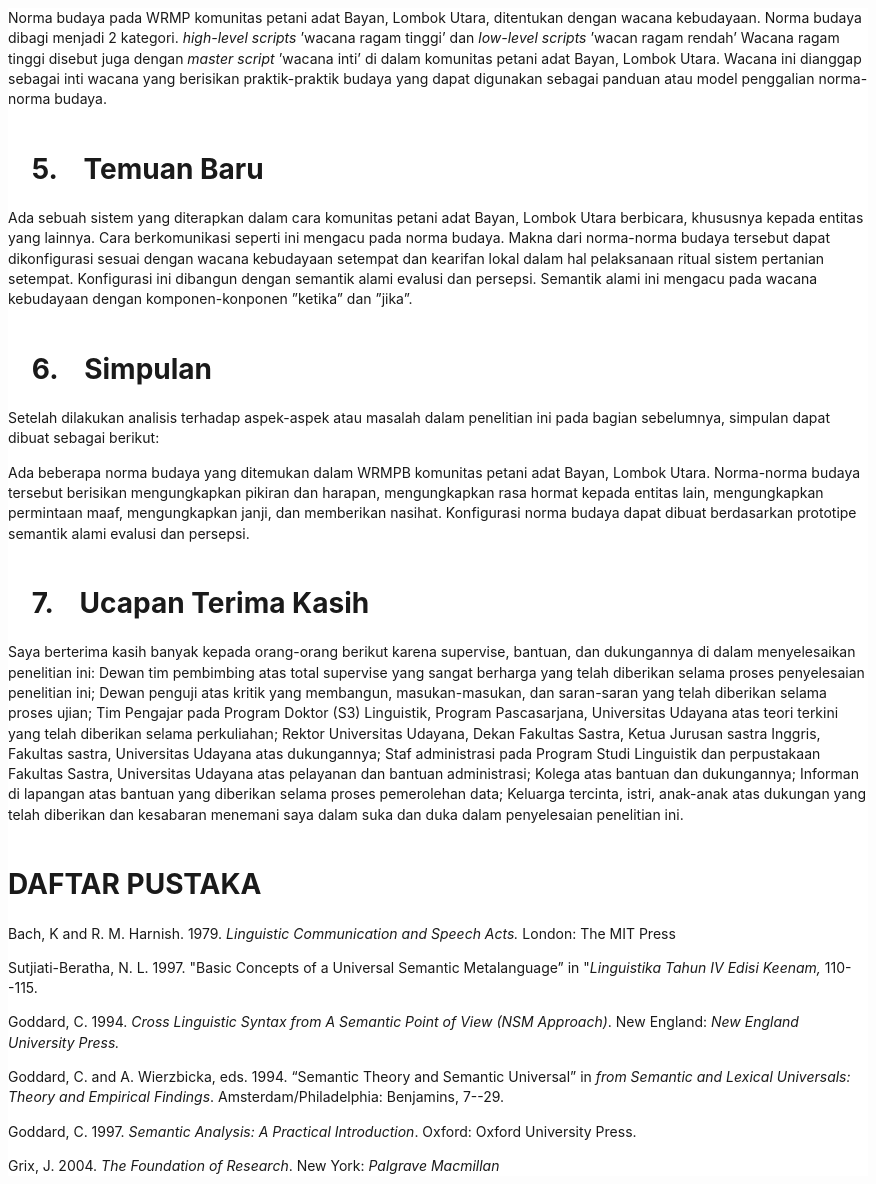 <p><span class="font0">Norma budaya pada WRMP komunitas petani adat Bayan, Lombok Utara, ditentukan dengan wacana kebudayaan. Norma budaya dibagi menjadi 2 kategori. </span><span class="font0" style="font-style:italic;">high-level scripts</span><span class="font0"> ’wacana ragam tinggi’ dan </span><span class="font0" style="font-style:italic;">low-level scripts</span><span class="font0"> ’wacan ragam rendah’ Wacana ragam tinggi disebut juga dengan </span><span class="font0" style="font-style:italic;">master script</span><span class="font0"> ’wacana inti’ di dalam komunitas petani adat Bayan, Lombok Utara. Wacana ini dianggap sebagai inti wacana yang berisikan praktik-praktik budaya yang dapat digunakan sebagai panduan atau model penggalian norma-norma budaya.</span></p>
<ul style="list-style:none;"><li>
<h1><a name="bookmark48"></a><span class="font0" style="font-weight:bold;"><a name="bookmark49"></a>5. &nbsp;&nbsp;&nbsp;Temuan Baru</span></h1></li></ul>
<p><span class="font0">Ada sebuah sistem yang diterapkan dalam cara komunitas petani adat Bayan, Lombok Utara berbicara, khususnya kepada entitas yang lainnya. Cara berkomunikasi seperti ini mengacu pada norma budaya. Makna dari norma-norma budaya tersebut dapat dikonfigurasi sesuai dengan wacana kebudayaan setempat dan kearifan lokal dalam hal pelaksanaan ritual sistem pertanian setempat. Konfigurasi ini dibangun dengan semantik alami evalusi dan persepsi. Semantik alami ini mengacu pada wacana kebudayaan dengan komponen-konponen ”ketika” dan ”jika”.</span></p>
<ul style="list-style:none;"><li>
<h1><a name="bookmark50"></a><span class="font0" style="font-weight:bold;"><a name="bookmark51"></a>6. &nbsp;&nbsp;&nbsp;Simpulan</span></h1></li></ul>
<p><span class="font0">Setelah dilakukan analisis terhadap aspek-aspek atau masalah dalam penelitian ini pada bagian sebelumnya, simpulan dapat dibuat sebagai berikut:</span></p>
<p><span class="font0">Ada beberapa norma budaya yang ditemukan dalam WRMPB komunitas petani adat Bayan, Lombok Utara. Norma-norma budaya tersebut berisikan mengungkapkan pikiran dan harapan, mengungkapkan rasa hormat kepada entitas lain, mengungkapkan permintaan maaf, mengungkapkan janji, dan memberikan nasihat. Konfigurasi norma budaya dapat dibuat berdasarkan prototipe semantik alami evalusi dan persepsi.</span></p>
<ul style="list-style:none;"><li>
<h1><a name="bookmark52"></a><span class="font0" style="font-weight:bold;"><a name="bookmark53"></a>7. &nbsp;&nbsp;&nbsp;Ucapan Terima Kasih</span></h1></li></ul>
<p><span class="font0">Saya berterima kasih banyak kepada orang-orang berikut karena supervise, bantuan, dan dukungannya di dalam menyelesaikan penelitian ini: Dewan tim pembimbing atas total supervise yang sangat berharga yang telah diberikan selama proses penyelesaian penelitian ini; Dewan penguji atas kritik yang membangun, masukan-masukan, dan saran-saran yang telah diberikan selama proses ujian; Tim Pengajar pada Program Doktor (S3) Linguistik, Program Pascasarjana, Universitas Udayana atas teori terkini yang telah diberikan selama perkuliahan; Rektor Universitas Udayana, Dekan Fakultas Sastra, Ketua Jurusan sastra Inggris, Fakultas sastra, Universitas Udayana atas dukungannya; Staf administrasi pada Program Studi Linguistik dan perpustakaan Fakultas Sastra, Universitas Udayana atas pelayanan dan bantuan administrasi; Kolega atas bantuan dan dukungannya; Informan di lapangan atas bantuan yang diberikan selama proses pemerolehan data; Keluarga tercinta, istri, anak-anak atas dukungan yang telah diberikan dan kesabaran menemani saya dalam suka dan duka dalam penyelesaian penelitian ini.</span></p>
<h1><a name="bookmark54"></a><span class="font0" style="font-weight:bold;"><a name="bookmark55"></a>DAFTAR PUSTAKA</span></h1>
<p><span class="font0">Bach, K and R. M. Harnish. 1979. </span><span class="font0" style="font-style:italic;">Linguistic Communication and Speech Acts. </span><span class="font0">London: The MIT Press</span></p>
<p><span class="font0">Sutjiati-Beratha, N. L. 1997. &quot;Basic Concepts of a Universal Semantic Metalanguage” in &quot;</span><span class="font0" style="font-style:italic;">Linguistika Tahun IV Edisi Keenam,</span><span class="font0"> 110--115.</span></p>
<p><span class="font0">Goddard, C. 1994. </span><span class="font0" style="font-style:italic;">Cross Linguistic Syntax from A Semantic Point of View (NSM Approach)</span><span class="font0">. New England: </span><span class="font0" style="font-style:italic;">New England University Press.</span></p>
<p><span class="font0">Goddard, C. and A. Wierzbicka, eds. 1994. “Semantic Theory and Semantic Universal” in </span><span class="font0" style="font-style:italic;">from Semantic and Lexical Universals: Theory and Empirical Findings</span><span class="font0">. Amsterdam/Philadelphia: Benjamins, 7--29.</span></p>
<p><span class="font0">Goddard, C. 1997. </span><span class="font0" style="font-style:italic;">Semantic Analysis: A Practical Introduction</span><span class="font0">. Oxford: Oxford University Press.</span></p>
<p><span class="font0">Grix, J. 2004. </span><span class="font0" style="font-style:italic;">The Foundation of Research</span><span class="font0">. New York: </span><span class="font0" style="font-style:italic;">Palgrave Macmillan</span></p>
